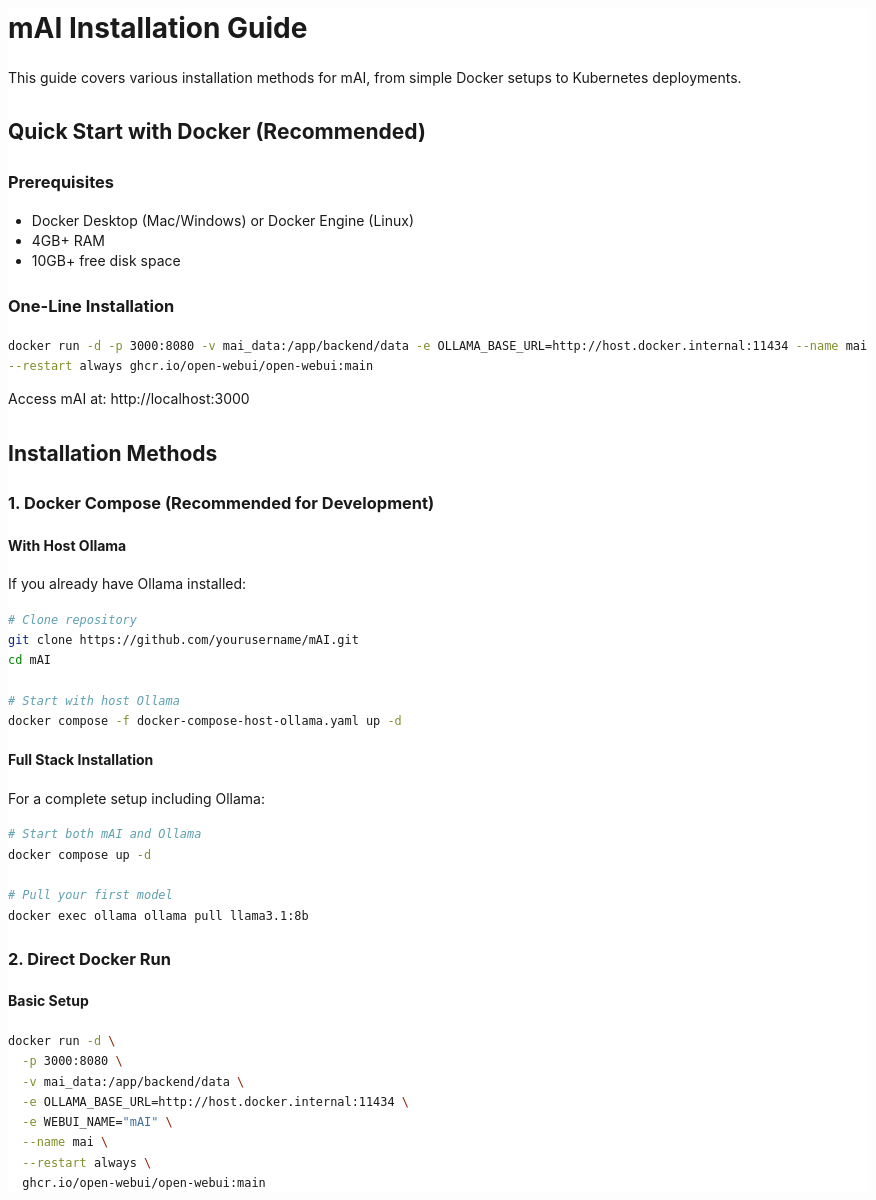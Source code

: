 # mAI Installation Guide

This guide covers various installation methods for mAI, from simple Docker setups to Kubernetes deployments.

## Quick Start with Docker (Recommended)

### Prerequisites
- Docker Desktop (Mac/Windows) or Docker Engine (Linux)
- 4GB+ RAM
- 10GB+ free disk space

### One-Line Installation

```bash
docker run -d -p 3000:8080 -v mai_data:/app/backend/data -e OLLAMA_BASE_URL=http://host.docker.internal:11434 --name mai --restart always ghcr.io/open-webui/open-webui:main
```

Access mAI at: http://localhost:3000

## Installation Methods

### 1. Docker Compose (Recommended for Development)

#### With Host Ollama
If you already have Ollama installed:

```bash
# Clone repository
git clone https://github.com/yourusername/mAI.git
cd mAI

# Start with host Ollama
docker compose -f docker-compose-host-ollama.yaml up -d
```

#### Full Stack Installation
For a complete setup including Ollama:

```bash
# Start both mAI and Ollama
docker compose up -d

# Pull your first model
docker exec ollama ollama pull llama3.1:8b
```

### 2. Direct Docker Run

#### Basic Setup
```bash
docker run -d \
  -p 3000:8080 \
  -v mai_data:/app/backend/data \
  -e OLLAMA_BASE_URL=http://host.docker.internal:11434 \
  -e WEBUI_NAME="mAI" \
  --name mai \
  --restart always \
  ghcr.io/open-webui/open-webui:main
```
